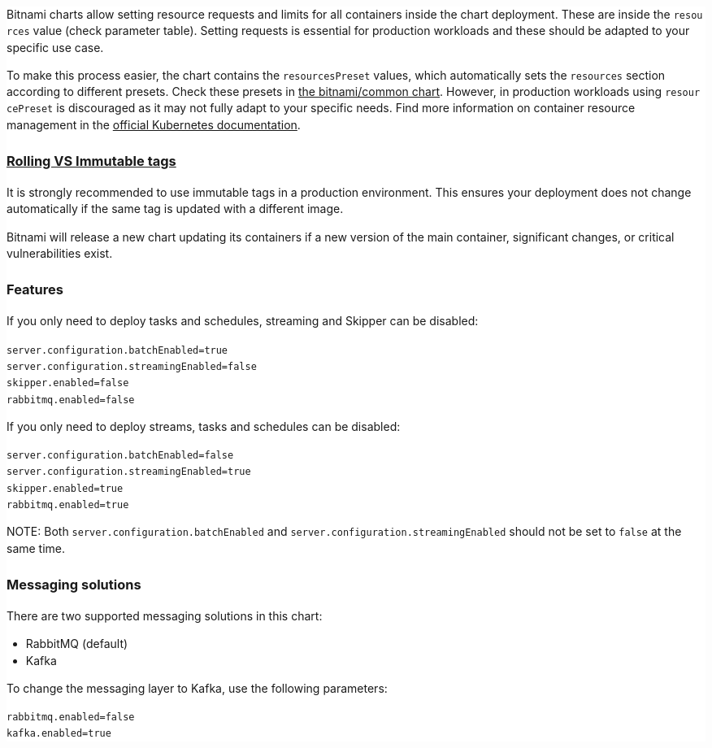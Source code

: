 Bitnami charts allow setting resource requests and limits for all containers inside the chart deployment. These are inside the `resources` value (check parameter table). Setting requests is essential for production workloads and these should be adapted to your specific use case.

To make this process easier, the chart contains the `resourcesPreset` values, which automatically sets the `resources` section according to different presets. Check these presets in [the bitnami/common chart](https://github.com/bitnami/charts/blob/main/bitnami/common/templates/_resources.tpl#L15). However, in production workloads using `resourcePreset` is discouraged as it may not fully adapt to your specific needs. Find more information on container resource management in the [official Kubernetes documentation](https://kubernetes.io/docs/concepts/configuration/manage-resources-containers/).

### [Rolling VS Immutable tags](https://docs.vmware.com/en/VMware-Tanzu-Application-Catalog/services/tutorials/GUID-understand-rolling-tags-containers-index.html)

It is strongly recommended to use immutable tags in a production environment. This ensures your deployment does not change automatically if the same tag is updated with a different image.

Bitnami will release a new chart updating its containers if a new version of the main container, significant changes, or critical vulnerabilities exist.

### Features

If you only need to deploy tasks and schedules, streaming and Skipper can be disabled:

```console
server.configuration.batchEnabled=true
server.configuration.streamingEnabled=false
skipper.enabled=false
rabbitmq.enabled=false
```

If you only need to deploy streams, tasks and schedules can be disabled:

```console
server.configuration.batchEnabled=false
server.configuration.streamingEnabled=true
skipper.enabled=true
rabbitmq.enabled=true
```

NOTE: Both `server.configuration.batchEnabled` and `server.configuration.streamingEnabled` should not be set to `false` at the same time.

### Messaging solutions

There are two supported messaging solutions in this chart:

- RabbitMQ (default)
- Kafka

To change the messaging layer to Kafka, use the following parameters:

```console
rabbitmq.enabled=false
kafka.enabled=true
```
